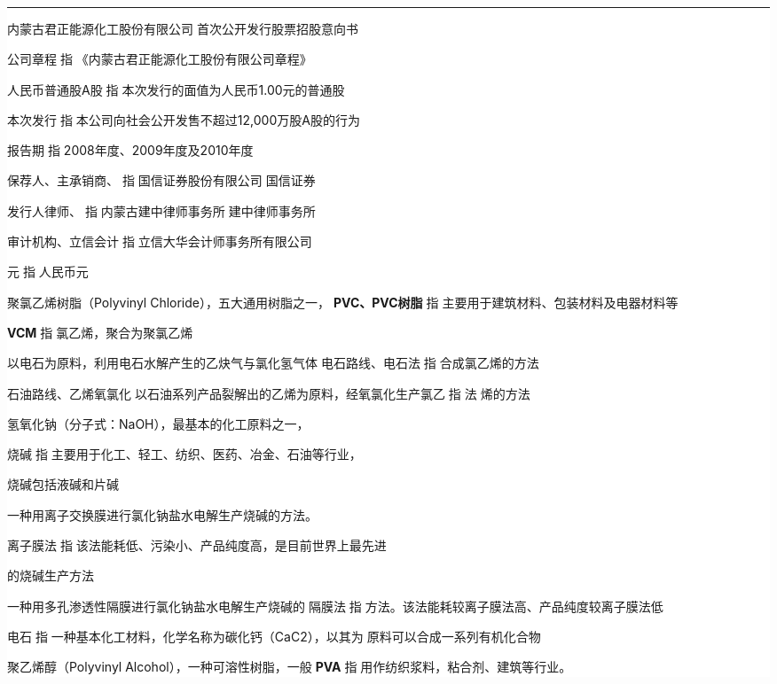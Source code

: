 
-----

内蒙古君正能源化工股份有限公司 首次公开发行股票招股意向书

公司章程 指 《内蒙古君正能源化工股份有限公司章程》

人民币普通股A股 指 本次发行的面值为人民币1.00元的普通股

本次发行 指 本公司向社会公开发售不超过12,000万股A股的行为

报告期 指 2008年度、2009年度及2010年度

保荐人、主承销商、
指 国信证券股份有限公司
国信证券

发行人律师、
指 内蒙古建中律师事务所
建中律师事务所

审计机构、立信会计 指 立信大华会计师事务所有限公司

元 指 人民币元

聚氯乙烯树脂（Polyvinyl Chloride），五大通用树脂之一，
**PVC、PVC树脂** 指
主要用于建筑材料、包装材料及电器材料等

**VCM** 指 氯乙烯，聚合为聚氯乙烯

以电石为原料，利用电石水解产生的乙炔气与氯化氢气体
电石路线、电石法 指
合成氯乙烯的方法

石油路线、乙烯氧氯化 以石油系列产品裂解出的乙烯为原料，经氧氯化生产氯乙
指
法 烯的方法

氢氧化钠（分子式：NaOH），最基本的化工原料之一，

烧碱 指 主要用于化工、轻工、纺织、医药、冶金、石油等行业，

烧碱包括液碱和片碱

一种用离子交换膜进行氯化钠盐水电解生产烧碱的方法。

离子膜法 指 该法能耗低、污染小、产品纯度高，是目前世界上最先进

的烧碱生产方法

一种用多孔渗透性隔膜进行氯化钠盐水电解生产烧碱的
隔膜法 指
方法。该法能耗较离子膜法高、产品纯度较离子膜法低

电石 指 一种基本化工材料，化学名称为碳化钙（CaC2），以其为
原料可以合成一系列有机化合物

聚乙烯醇（Polyvinyl Alcohol），一种可溶性树脂，一般
**PVA** 指
用作纺织浆料，粘合剂、建筑等行业。
